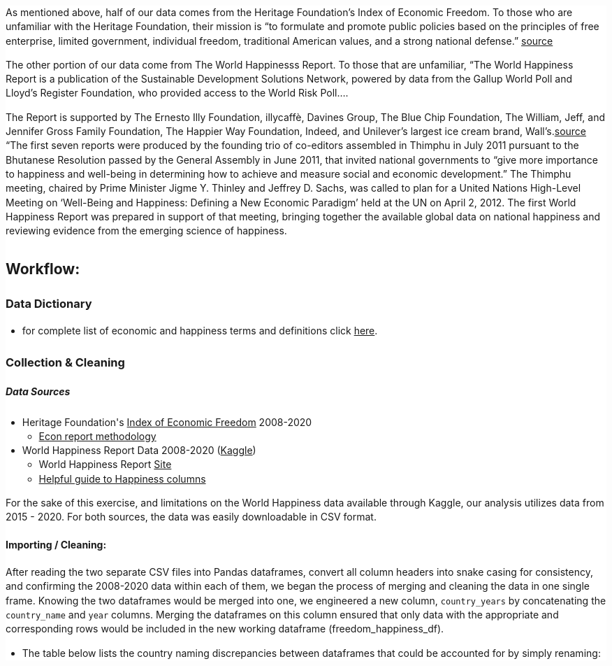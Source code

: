 As mentioned above, half of our data comes from the Heritage Foundation’s Index of Economic Freedom. To those who are unfamiliar with the Heritage Foundation, their mission is “to formulate and promote public policies based on the principles of free enterprise, limited government, individual freedom, traditional American values, and a strong national defense.” [source](https://www.heritage.org/about-heritage/mission)

The other portion of our data come from The World Happinesss Report. To those that are unfamiliar, “The World Happiness Report is a publication of the Sustainable Development Solutions Network, powered by data from the Gallup World Poll and Lloyd’s Register Foundation, who provided access to the World Risk Poll….

The Report is supported by The Ernesto Illy Foundation, illycaffè, Davines Group, The Blue Chip Foundation, The William, Jeff, and Jennifer Gross Family Foundation, The Happier Way Foundation, Indeed, and Unilever’s largest ice cream brand, Wall’s.[source](https://worldhappiness.report/ed/2020/) “The first seven reports were produced by the founding trio of co-editors assembled in Thimphu in July 2011 pursuant to the Bhutanese Resolution passed by the General Assembly in June 2011, that invited national governments to “give more importance to happiness and well-being in determining how to achieve and measure social and economic development.” The Thimphu meeting, chaired by Prime Minister Jigme Y. Thinley and Jeffrey D. Sachs, was called to plan for a United Nations High-Level Meeting on ‘Well-Being and Happiness: Defining a New Economic Paradigm’ held at the UN on April 2, 2012. The first World Happiness Report was prepared in support of that meeting, bringing together the available global data on national happiness and reviewing evidence from the emerging science of happiness.


## Workflow: 

### Data Dictionary
- for complete list of economic and happiness terms and definitions click [here](https://git.generalassemb.ly/campbel94/p5_FreedomHappiness/blob/master/documentation/data_dict.md).
### Collection & Cleaning
##### Data Sources
- Heritage Foundation's [Index of Economic Freedom](https://www.heritage.org/index/explore?view=by-region-country-year&u=637659387053201112) 2008-2020
    -  [Econ report methodology](https://www.heritage.org/index/pdf/2021/book/02_2021_IndexOfEconomicFreedom_METHODOLOGY.pdf)<br>
- World Happiness Report Data 2008-2020 ([Kaggle](https://www.kaggle.com/unsdsn/world-happiness))<br>
    - World Happiness Report [Site](https://worldhappiness.report/)<br>
    - [Helpful guide to Happiness columns](https://www.trackinghappiness.com/happiness-index-2018/)

For the sake of this exercise, and limitations on the World Happiness data available through Kaggle, our analysis utilizes data from 2015 - 2020. For both sources, the data was easily downloadable in CSV format. 

#### Importing / Cleaning:

After reading the two separate CSV files into Pandas dataframes, convert all column headers into snake casing for consistency, and confirming the 2008-2020 data within each of them, we began the process of merging and cleaning the data in one single frame. Knowing the two dataframes would be merged into one, we engineered a new column, `country_years` by concatenating the `country_name` and `year` columns. Merging the dataframes on this column ensured that only data with the appropriate and corresponding rows would be included in the new working dataframe (freedom_happiness_df).<br>
- The table below lists the country naming discrepancies between dataframes that could be accounted for by simply renaming:<br>

